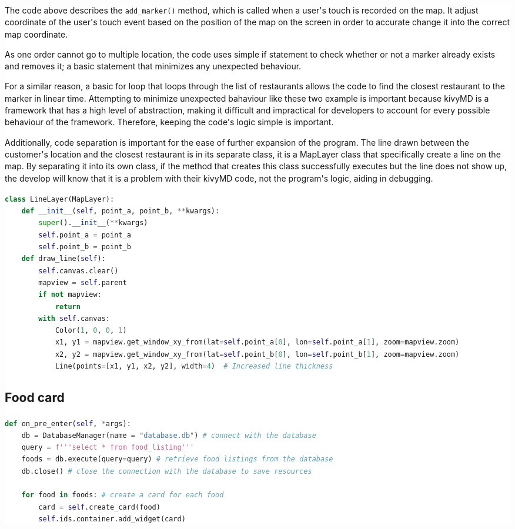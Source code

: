 The code above describes the `add_marker()` method, which is called when a user's touch is recorded on the map. It adjust coordinate of the user's touch event based on the position of the map on the screen in order to accurate change it into the correct map coordinate.

As one order cannot go to multiple location, the code uses simple if statement to check whether or not a marker already exists and removes it; a basic statement that minimizes any unexpected behaviour.

For a similar reason, a basic for loop that loops through the list of restaurants allows the code to find the closest restaurant to the marker in linear time. Attempting to minimize unexpected bahaviour like these two example is important because kivyMD is a framework that has a high level of abstraction, making it difficult and impractical for developers to account for every possible behaviour of the framework. Therefore, keeping the code's logic simple is important.

Additionally, code separation is important for the ease of further expansion of the program. The line drawn between the customer's location and the closest restaurant is in its separate class, it is a MapLayer class that specifically create a line on the map. By separating it into its own class, if the method that creates this class successfully executes but the line does not show up, the develop will know that it is a problem with their kivyMD code, not the program's logic, aiding in debugging.

```.py
class LineLayer(MapLayer):
    def __init__(self, point_a, point_b, **kwargs):
        super().__init__(**kwargs)
        self.point_a = point_a
        self.point_b = point_b
    def draw_line(self):
        self.canvas.clear()
        mapview = self.parent
        if not mapview:
            return
        with self.canvas:
            Color(1, 0, 0, 1)
            x1, y1 = mapview.get_window_xy_from(lat=self.point_a[0], lon=self.point_a[1], zoom=mapview.zoom)
            x2, y2 = mapview.get_window_xy_from(lat=self.point_b[0], lon=self.point_b[1], zoom=mapview.zoom)
            Line(points=[x1, y1, x2, y2], width=4)  # Increased line thickness
```

## Food card
```.py
def on_pre_enter(self, *args):
    db = DatabaseManager(name = "database.db") # connect with the database
    query = f'''select * from food_listing'''
    foods = db.execute(query=query) # retrieve food listings from the database
    db.close() # close the connection with the database to save resources

    for food in foods: # create a card for each food
        card = self.create_card(food)
        self.ids.container.add_widget(card)
```


[^6]: KivyMD. (n.d.-b). Welcome to KivyMD’s documentation! — KivyMD 0.104.2.dev0 documentation. Kivymd.readthedocs.io. https://kivymd.readthedocs.io/en/latest/